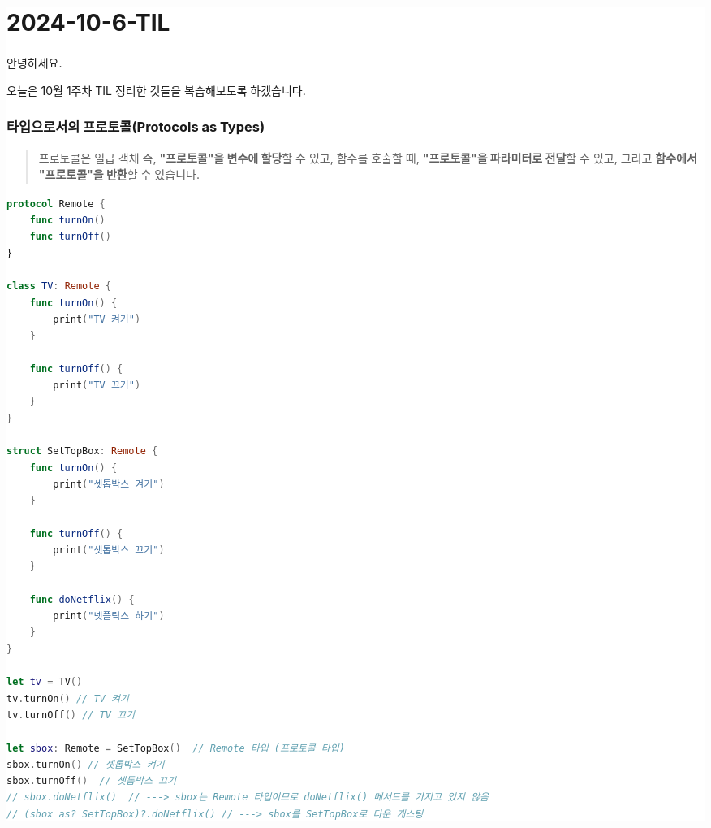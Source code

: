 # 2024-10-6-TIL

안녕하세요.

오늘은 10월 1주차 TIL 정리한 것들을 복습해보도록 하겠습니다.

### 타입으로서의 프로토콜(Protocols as Types)

> 프로토콜은 일급 객체
> 즉, **"프로토콜"을 변수에 할당**할 수 있고, 함수를 호출할 때, **"프로토콜"을 파라미터로 전달**할 수 있고, 그리고 **함수에서 "프로토콜"을 반환**할 수 있습니다.

```swift
protocol Remote {
    func turnOn()
    func turnOff()
}

class TV: Remote {
    func turnOn() {
        print("TV 켜기")
    }
    
    func turnOff() {
        print("TV 끄기")
    }
}

struct SetTopBox: Remote {
    func turnOn() {
        print("셋톱박스 켜기")
    }
    
    func turnOff() {
        print("셋톱박스 끄기")
    }
    
    func doNetflix() {
        print("넷플릭스 하기")
    }
}

let tv = TV()
tv.turnOn() // TV 켜기
tv.turnOff() // TV 끄기

let sbox: Remote = SetTopBox()  // Remote 타입 (프로토콜 타입)
sbox.turnOn() // 셋톱박스 켜기
sbox.turnOff()  // 셋톱박스 끄기
// sbox.doNetflix()  // ---> sbox는 Remote 타입이므로 doNetflix() 메서드를 가지고 있지 않음
// (sbox as? SetTopBox)?.doNetflix() // ---> sbox를 SetTopBox로 다운 캐스팅
```
